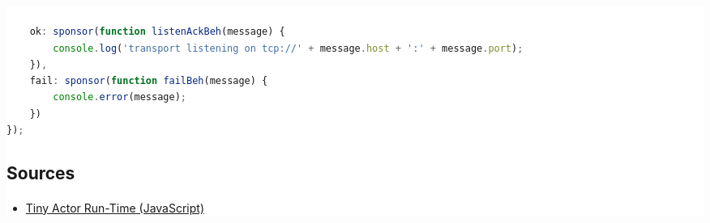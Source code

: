 ```javascript

    ok: sponsor(function listenAckBeh(message) {
        console.log('transport listening on tcp://' + message.host + ':' + message.port);
    }),
    fail: sponsor(function failBeh(message) {
        console.error(message);
    })
});
```

## Sources

  * [Tiny Actor Run-Time (JavaScript)](https://github.com/organix/tartjs)